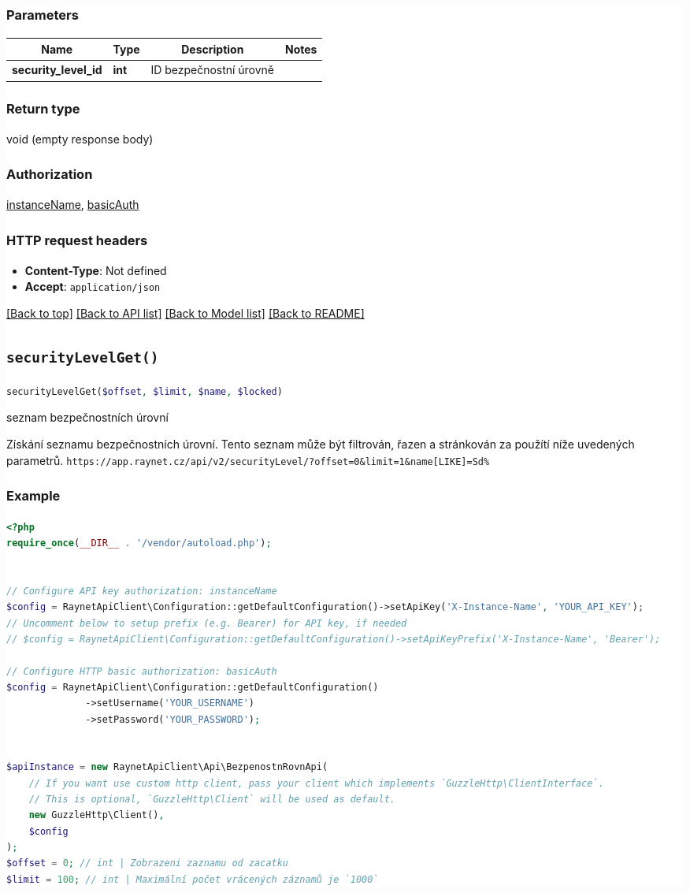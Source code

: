 ### Parameters

| Name | Type | Description  | Notes |
| ------------- | ------------- | ------------- | ------------- |
| **security_level_id** | **int**| ID bezpečnostní úrovně | |

### Return type

void (empty response body)

### Authorization

[instanceName](../../README.md#instanceName), [basicAuth](../../README.md#basicAuth)

### HTTP request headers

- **Content-Type**: Not defined
- **Accept**: `application/json`

[[Back to top]](#) [[Back to API list]](../../README.md#endpoints)
[[Back to Model list]](../../README.md#models)
[[Back to README]](../../README.md)

## `securityLevelGet()`

```php
securityLevelGet($offset, $limit, $name, $locked)
```

seznam bezpečnostních úrovní

Získání seznamu bezpečnostních úrovní. Tento seznam může být filtrován, řazen a stránkován za použítí níže uvedených parametrů.  ``` https://app.raynet.cz/api/v2/securityLevel/?offset=0&limit=1&name[LIKE]=Sd% ```

### Example

```php
<?php
require_once(__DIR__ . '/vendor/autoload.php');


// Configure API key authorization: instanceName
$config = RaynetApiClient\Configuration::getDefaultConfiguration()->setApiKey('X-Instance-Name', 'YOUR_API_KEY');
// Uncomment below to setup prefix (e.g. Bearer) for API key, if needed
// $config = RaynetApiClient\Configuration::getDefaultConfiguration()->setApiKeyPrefix('X-Instance-Name', 'Bearer');

// Configure HTTP basic authorization: basicAuth
$config = RaynetApiClient\Configuration::getDefaultConfiguration()
              ->setUsername('YOUR_USERNAME')
              ->setPassword('YOUR_PASSWORD');


$apiInstance = new RaynetApiClient\Api\BezpenostnRovnApi(
    // If you want use custom http client, pass your client which implements `GuzzleHttp\ClientInterface`.
    // This is optional, `GuzzleHttp\Client` will be used as default.
    new GuzzleHttp\Client(),
    $config
);
$offset = 0; // int | Zobrazeni zaznamu od zacatku
$limit = 100; // int | Maximální počet vrácených záznamů je `1000`
```